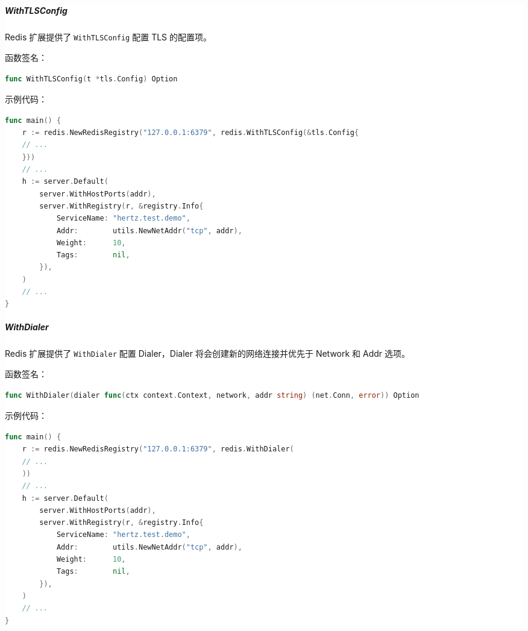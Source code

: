 ##### WithTLSConfig

Redis 扩展提供了 `WithTLSConfig` 配置 TLS 的配置项。

函数签名：

```go
func WithTLSConfig(t *tls.Config) Option
```

示例代码：

```go
func main() {
    r := redis.NewRedisRegistry("127.0.0.1:6379", redis.WithTLSConfig(&tls.Config{
    // ...
    }))
    // ...
    h := server.Default(
        server.WithHostPorts(addr),
        server.WithRegistry(r, &registry.Info{
            ServiceName: "hertz.test.demo",
            Addr:        utils.NewNetAddr("tcp", addr),
            Weight:      10,
            Tags:        nil,
        }),
    )
    // ...
}
```

##### WithDialer

Redis 扩展提供了 `WithDialer` 配置 Dialer，Dialer 将会创建新的网络连接并优先于 Network 和 Addr 选项。

函数签名：

```go
func WithDialer(dialer func(ctx context.Context, network, addr string) (net.Conn, error)) Option
```

示例代码：

```go
func main() {
    r := redis.NewRedisRegistry("127.0.0.1:6379", redis.WithDialer(
    // ...
    ))
    // ...
    h := server.Default(
        server.WithHostPorts(addr),
        server.WithRegistry(r, &registry.Info{
            ServiceName: "hertz.test.demo",
            Addr:        utils.NewNetAddr("tcp", addr),
            Weight:      10,
            Tags:        nil,
        }),
    )
    // ...
}
```

